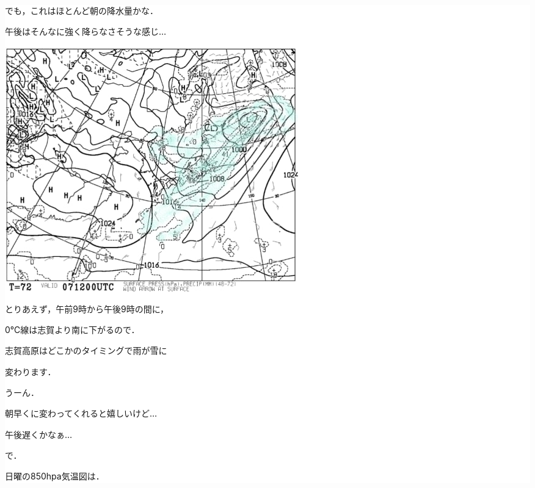でも，これはほとんど朝の降水量かな．


午後はそんなに強く降らなさそうな感じ…




![de445fc741639ec442442260caf2fae3.png](images/de445fc741639ec442442260caf2fae3.png)







とりあえず，午前9時から午後9時の間に，


0℃線は志賀より南に下がるので．


志賀高原はどこかのタイミングで雨が雪に


変わります．


うーん．


朝早くに変わってくれると嬉しいけど…


午後遅くかなぁ…





で．


日曜の850hpa気温図は．
